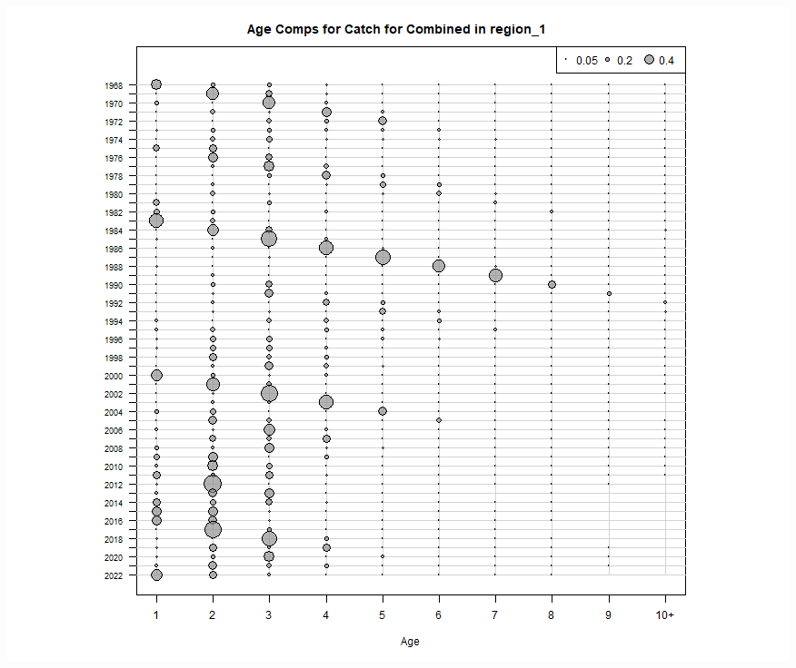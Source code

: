 <img src="plots_png/input_data/catch_age_comp_Combined_region_1.png" style="display: block; margin: auto;" />